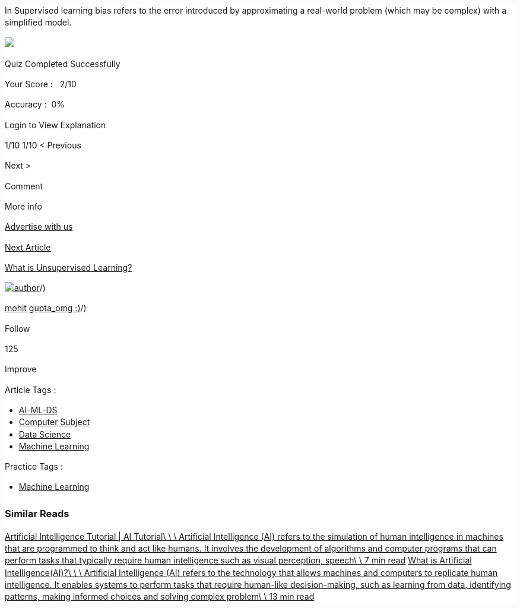 In Supervised learning bias refers to the error introduced by approximating a real-world problem (which may be complex) with a simplified model.

![](https://media.geeksforgeeks.org/auth-dashboard-uploads/sucess-img.png)

Quiz Completed Successfully


Your Score :   2/10

Accuracy :  0%

Login to View Explanation


1/10 1/10
< Previous

Next >


Comment


More info

[Advertise with us](https://www.geeksforgeeks.org/about/contact-us/?listicles)

[Next Article](https://www.geeksforgeeks.org/unsupervised-learning/)

[What is Unsupervised Learning?](https://www.geeksforgeeks.org/unsupervised-learning/)

[![author](https://media.geeksforgeeks.org/auth/profile/71uvm7pynx4cnk0rtuk6)](https://www.geeksforgeeks.org/user/mohit%20gupta_omg%20:)/)

[mohit gupta\_omg :)](https://www.geeksforgeeks.org/user/mohit%20gupta_omg%20:)/)

Follow

125

Improve

Article Tags :

- [AI-ML-DS](https://www.geeksforgeeks.org/category/ai-ml-ds/)
- [Computer Subject](https://www.geeksforgeeks.org/category/computer-subject/)
- [Data Science](https://www.geeksforgeeks.org/category/ai-ml-ds/data-science/)
- [Machine Learning](https://www.geeksforgeeks.org/category/ai-ml-ds/machine-learning/)

Practice Tags :

- [Machine Learning](https://www.geeksforgeeks.org/explore?category=Machine%20Learning)

### Similar Reads

[Artificial Intelligence Tutorial \| AI Tutorial\\
\\
\\
Artificial Intelligence (AI) refers to the simulation of human intelligence in machines that are programmed to think and act like humans. It involves the development of algorithms and computer programs that can perform tasks that typically require human intelligence such as visual perception, speech\\
\\
7 min read](https://www.geeksforgeeks.org/artificial-intelligence/)
[What is Artificial Intelligence(AI)?\\
\\
\\
Artificial Intelligence (AI) refers to the technology that allows machines and computers to replicate human intelligence. It enables systems to perform tasks that require human-like decision-making, such as learning from data, identifying patterns, making informed choices and solving complex problem\\
\\
13 min read](https://www.geeksforgeeks.org/what-is-artificial-intelligence-ai/)